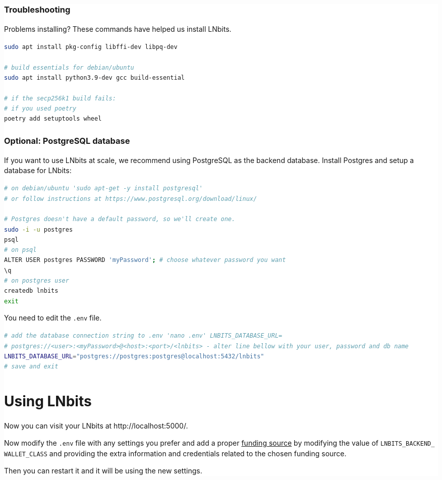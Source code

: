 ### Troubleshooting

Problems installing? These commands have helped us install LNbits.

```sh
sudo apt install pkg-config libffi-dev libpq-dev

# build essentials for debian/ubuntu
sudo apt install python3.9-dev gcc build-essential

# if the secp256k1 build fails:
# if you used poetry
poetry add setuptools wheel
```

### Optional: PostgreSQL database

If you want to use LNbits at scale, we recommend using PostgreSQL as the backend database. Install Postgres and setup a database for LNbits:

```sh
# on debian/ubuntu 'sudo apt-get -y install postgresql'
# or follow instructions at https://www.postgresql.org/download/linux/

# Postgres doesn't have a default password, so we'll create one.
sudo -i -u postgres
psql
# on psql
ALTER USER postgres PASSWORD 'myPassword'; # choose whatever password you want
\q
# on postgres user
createdb lnbits
exit
```

You need to edit the `.env` file.

```sh
# add the database connection string to .env 'nano .env' LNBITS_DATABASE_URL=
# postgres://<user>:<myPassword>@<host>:<port>/<lnbits> - alter line bellow with your user, password and db name
LNBITS_DATABASE_URL="postgres://postgres:postgres@localhost:5432/lnbits"
# save and exit
```

# Using LNbits

Now you can visit your LNbits at http://localhost:5000/.

Now modify the `.env` file with any settings you prefer and add a proper [funding source](./wallets.md) by modifying the value of `LNBITS_BACKEND_WALLET_CLASS` and providing the extra information and credentials related to the chosen funding source.

Then you can restart it and it will be using the new settings.

